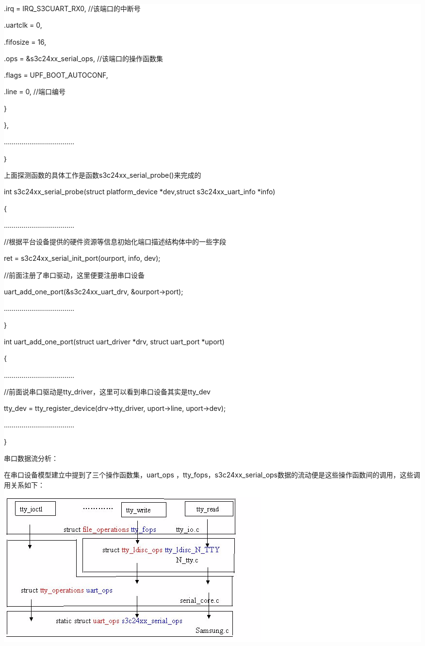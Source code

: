 .irq = IRQ_S3CUART_RX0, //该端口的中断号

.uartclk = 0,

.fifosize = 16,

.ops = &s3c24xx_serial_ops, //该端口的操作函数集

.flags = UPF_BOOT_AUTOCONF,

.line = 0, //端口编号

}

},

………………………………

｝

上面探测函数的具体工作是函数s3c24xx_serial_probe()来完成的

int s3c24xx_serial_probe(struct platform_device *dev,struct s3c24xx_uart_info *info)

{

………………………………

//根据平台设备提供的硬件资源等信息初始化端口描述结构体中的一些字段

ret = s3c24xx_serial_init_port(ourport, info, dev);

//前面注册了串口驱动，这里便要注册串口设备

uart_add_one_port(&s3c24xx_uart_drv, &ourport->port);

………………………………

}

int uart_add_one_port(struct uart_driver *drv, struct uart_port *uport)

{

………………………………

//前面说串口驱动是tty_driver，这里可以看到串口设备其实是tty_dev

tty_dev = tty_register_device(drv->tty_driver, uport->line, uport->dev);

………………………………

}

串口数据流分析：

在串口设备模型建立中提到了三个操作函数集，uart_ops ，tty_fops，s3c24xx_serial_ops数据的流动便是这些操作函数间的调用，这些调用关系如下：

![](Linux驱动之串口（UART）/2.png)
